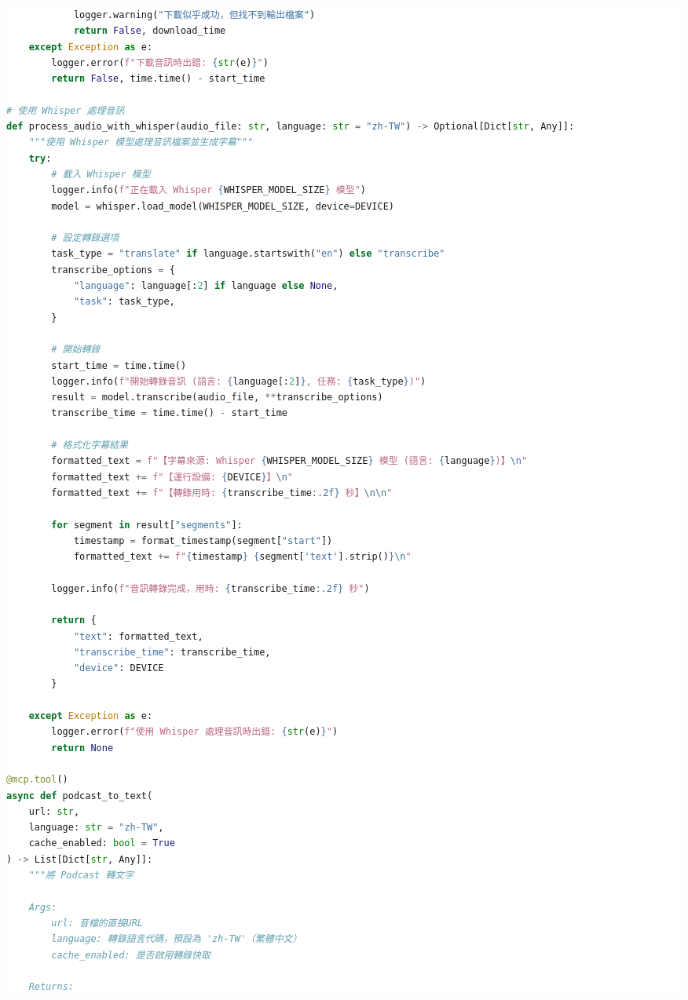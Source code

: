 ```python
            logger.warning("下載似乎成功，但找不到輸出檔案")
            return False, download_time
    except Exception as e:
        logger.error(f"下載音訊時出錯: {str(e)}")
        return False, time.time() - start_time

# 使用 Whisper 處理音訊
def process_audio_with_whisper(audio_file: str, language: str = "zh-TW") -> Optional[Dict[str, Any]]:
    """使用 Whisper 模型處理音訊檔案並生成字幕"""
    try:
        # 載入 Whisper 模型
        logger.info(f"正在載入 Whisper {WHISPER_MODEL_SIZE} 模型")
        model = whisper.load_model(WHISPER_MODEL_SIZE, device=DEVICE)
        
        # 設定轉錄選項
        task_type = "translate" if language.startswith("en") else "transcribe"
        transcribe_options = {
            "language": language[:2] if language else None,
            "task": task_type,
        }
        
        # 開始轉錄
        start_time = time.time()
        logger.info(f"開始轉錄音訊 (語言: {language[:2]}, 任務: {task_type})")
        result = model.transcribe(audio_file, **transcribe_options)
        transcribe_time = time.time() - start_time
        
        # 格式化字幕結果
        formatted_text = f"【字幕來源: Whisper {WHISPER_MODEL_SIZE} 模型 (語言: {language})】\n"
        formatted_text += f"【運行設備: {DEVICE}】\n"
        formatted_text += f"【轉錄用時: {transcribe_time:.2f} 秒】\n\n"
        
        for segment in result["segments"]:
            timestamp = format_timestamp(segment["start"])
            formatted_text += f"{timestamp} {segment['text'].strip()}\n"
        
        logger.info(f"音訊轉錄完成，用時: {transcribe_time:.2f} 秒")
        
        return {
            "text": formatted_text,
            "transcribe_time": transcribe_time,
            "device": DEVICE
        }
    
    except Exception as e:
        logger.error(f"使用 Whisper 處理音訊時出錯: {str(e)}")
        return None

@mcp.tool()
async def podcast_to_text(
    url: str,
    language: str = "zh-TW",
    cache_enabled: bool = True
) -> List[Dict[str, Any]]:
    """將 Podcast 轉文字
    
    Args:
        url: 音檔的直接URL
        language: 轉錄語言代碼，預設為 'zh-TW'（繁體中文）
        cache_enabled: 是否啟用轉錄快取
    
    Returns:
```